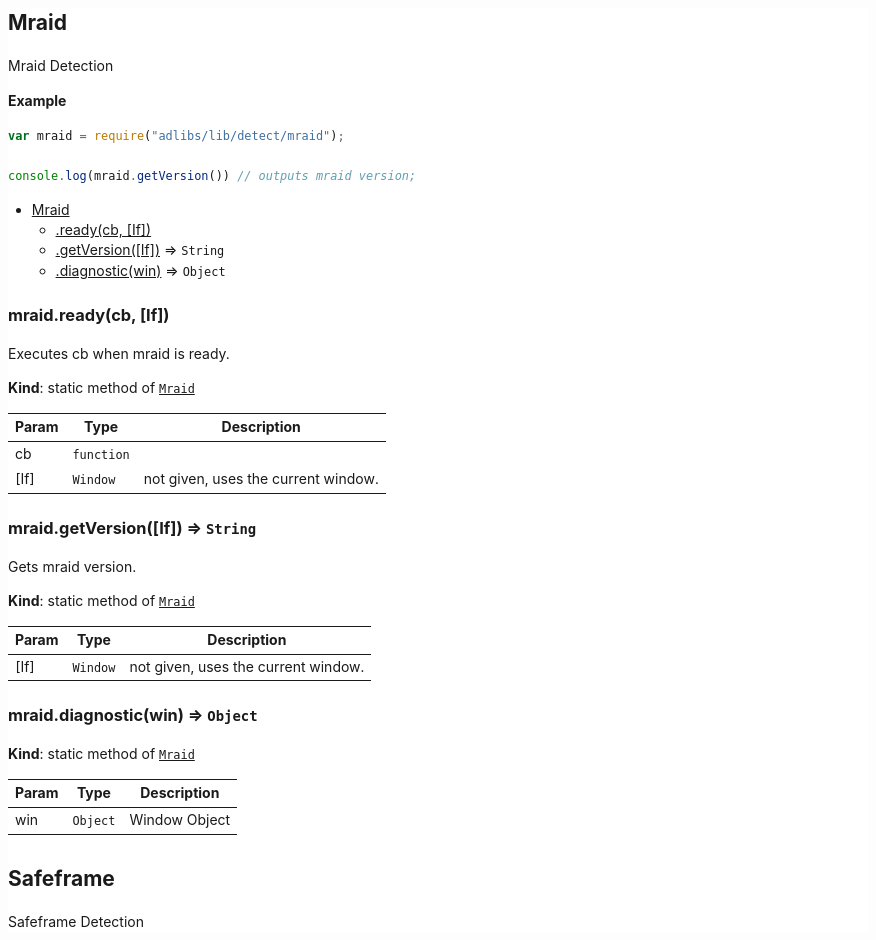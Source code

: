 ## Mraid
Mraid Detection

**Example**  
```js
var mraid = require("adlibs/lib/detect/mraid");

console.log(mraid.getVersion()) // outputs mraid version;
```

* [Mraid](#module_Mraid)
    * [.ready(cb, [If])](#module_Mraid.ready)
    * [.getVersion([If])](#module_Mraid.getVersion) ⇒ <code>String</code>
    * [.diagnostic(win)](#module_Mraid.diagnostic) ⇒ <code>Object</code>

<a name="module_Mraid.ready"></a>

### mraid.ready(cb, [If])
Executes cb when mraid is ready.

**Kind**: static method of [<code>Mraid</code>](#module_Mraid)  

| Param | Type | Description |
| --- | --- | --- |
| cb | <code>function</code> |  |
| [If] | <code>Window</code> | not given, uses the current window. |

<a name="module_Mraid.getVersion"></a>

### mraid.getVersion([If]) ⇒ <code>String</code>
Gets mraid version.

**Kind**: static method of [<code>Mraid</code>](#module_Mraid)  

| Param | Type | Description |
| --- | --- | --- |
| [If] | <code>Window</code> | not given, uses the current window. |

<a name="module_Mraid.diagnostic"></a>

### mraid.diagnostic(win) ⇒ <code>Object</code>
**Kind**: static method of [<code>Mraid</code>](#module_Mraid)  

| Param | Type | Description |
| --- | --- | --- |
| win | <code>Object</code> | Window Object |

<a name="module_Safeframe"></a>

## Safeframe
Safeframe Detection

